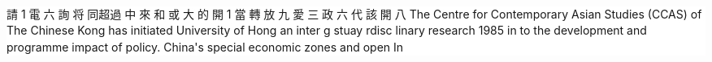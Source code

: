 請
1
電
六
詢
将
同超過
中
來
和
或
大
的
開
1
當
轉
放
九
愛
三
政
六
代
該
開
八
The Centre for
Contemporary
Asian
Studies
(CCAS)
of
The
Chinese
Kong
has
initiated
University
of
Hong
an
inter
g stuay
rdisc
linary
research
1985
in
to
the
development
and
programme
impact
of
policy.
China's
special
economic
zones
and
open
In